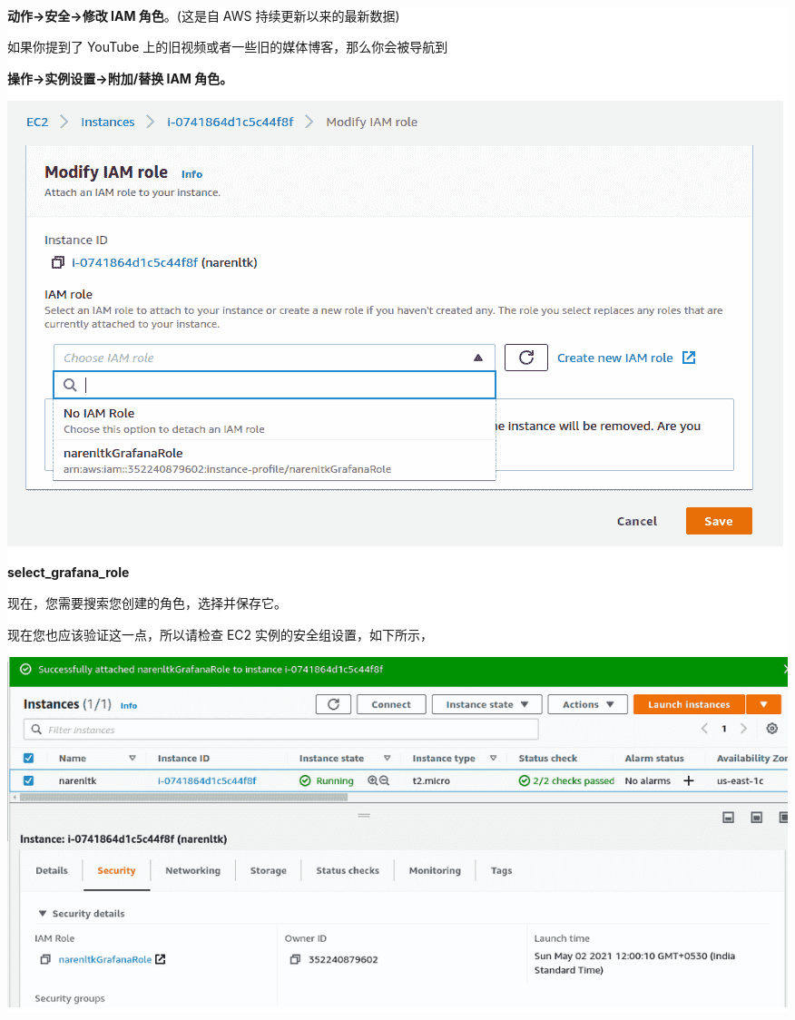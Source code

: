 **动作→安全→修改 IAM 角色**。(这是自 AWS 持续更新以来的最新数据)

如果你提到了 YouTube 上的旧视频或者一些旧的媒体博客，那么你会被导航到

**操作→实例设置→附加/替换 IAM 角色。**

![](img/c732a997f8dc3ad46353800c0146411b.png)

**select_grafana_role**

现在，您需要搜索您创建的角色，选择并保存它。

现在您也应该验证这一点，所以请检查 EC2 实例的安全组设置，如下所示，

![](img/d333d96a721c60837aa9d749e3cc966d.png)
